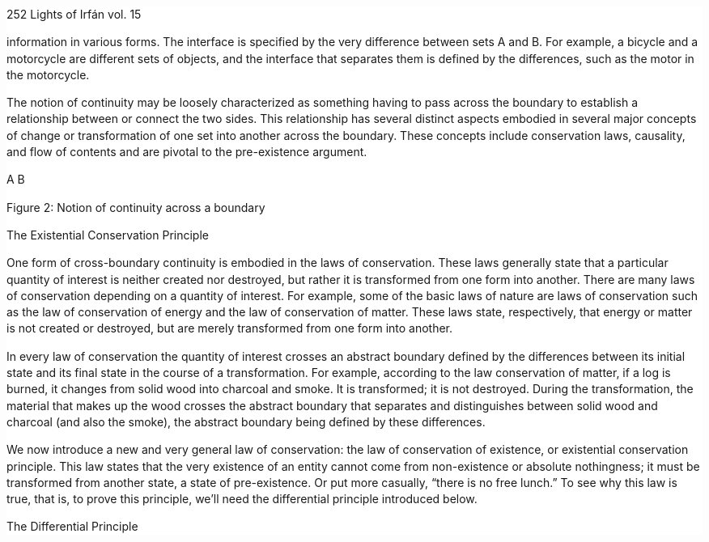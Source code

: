 252                                           Lights of Irfán vol. 15

information in various forms. The interface is specified by the
very difference between sets A and B. For example, a bicycle
and a motorcycle are different sets of objects, and the interface
that separates them is defined by the differences, such as the
motor in the motorcycle.

The notion of continuity may be loosely characterized as
something having to pass across the boundary to establish a
relationship between or connect the two sides. This relationship
has several distinct aspects embodied in several major concepts
of change or transformation of one set into another across the
boundary. These concepts include conservation laws, causality,
and flow of contents and are pivotal to the pre-existence
argument.

A                                      B

Figure 2: Notion of continuity across a boundary

The Existential Conservation Principle

One form of cross-boundary continuity is embodied in the
laws of conservation. These laws generally state that a particular
quantity of interest is neither created nor destroyed, but rather
it is transformed from one form into another. There are many
laws of conservation depending on a quantity of interest. For
example, some of the basic laws of nature are laws of
conservation such as the law of conservation of energy and the
law of conservation of matter. These laws state, respectively,
that energy or matter is not created or destroyed, but are merely
transformed from one form into another.

In every law of conservation the quantity of interest crosses
an abstract boundary defined by the differences between its
initial state and its final state in the course of a transformation.
For example, according to the law conservation of matter, if a
log is burned, it changes from solid wood into charcoal and
smoke. It is transformed; it is not destroyed. During the
transformation, the material that makes up the wood crosses the
abstract boundary that separates and distinguishes between solid
wood and charcoal (and also the smoke), the abstract boundary
being defined by these differences.

We now introduce a new and very general law of
conservation: the law of conservation of existence, or
existential conservation principle. This law states that the very
existence of an entity cannot come from non-existence or
absolute nothingness; it must be transformed from another
state, a state of pre-existence. Or put more casually, “there is no
free lunch.” To see why this law is true, that is, to prove this
principle, we’ll need the differential principle introduced below.

The Differential Principle
